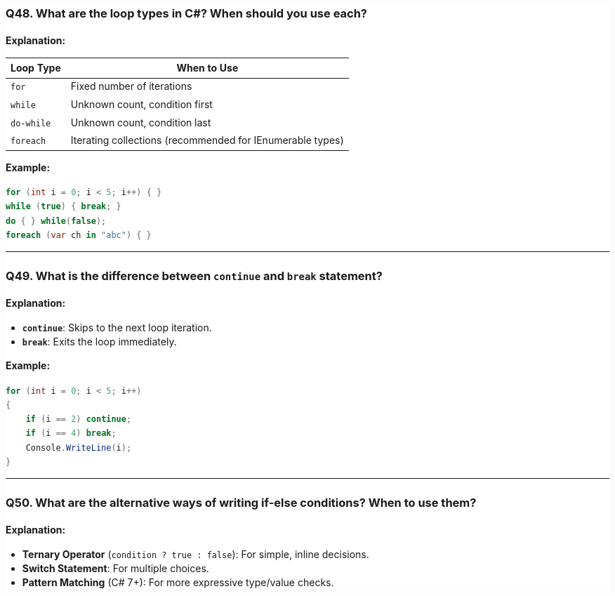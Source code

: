 
### Q48. What are the loop types in C#? When should you use each?

**Explanation:**

| Loop Type      | When to Use                         |
|----------------|-------------------------------------|
| `for`          | Fixed number of iterations          |
| `while`        | Unknown count, condition first      |
| `do-while`     | Unknown count, condition last       |
| `foreach`      | Iterating collections (recommended for IEnumerable types) |

**Example:**

```csharp
for (int i = 0; i < 5; i++) { }
while (true) { break; }
do { } while(false);
foreach (var ch in "abc") { }
```

---

### Q49. What is the difference between `continue` and `break` statement?

**Explanation:**

- **`continue`**: Skips to the next loop iteration.
- **`break`**: Exits the loop immediately.

**Example:**

```csharp
for (int i = 0; i < 5; i++)
{
    if (i == 2) continue;
    if (i == 4) break;
    Console.WriteLine(i);
}
```

---

### Q50. What are the alternative ways of writing if-else conditions? When to use them?

**Explanation:**

- **Ternary Operator** (`condition ? true : false`): For simple, inline decisions.
- **Switch Statement**: For multiple choices.
- **Pattern Matching** (C# 7+): For more expressive type/value checks.
